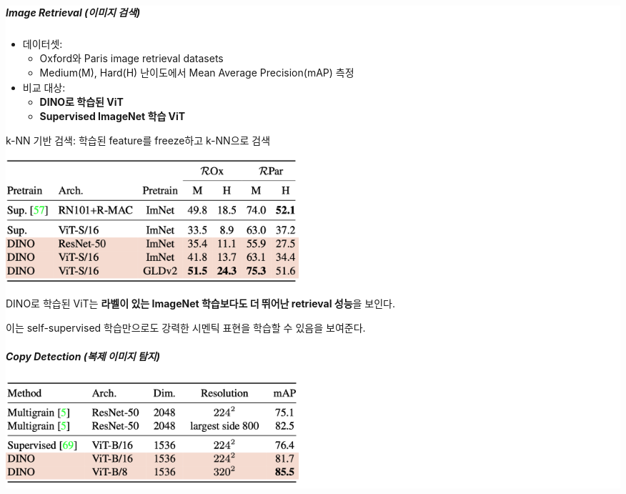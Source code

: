 ##### **Image Retrieval (이미지 검색)**

- 데이터셋:
  - Oxford와 Paris image retrieval datasets
  - Medium(M), Hard(H) 난이도에서 Mean Average Precision(mAP) 측정
- 비교 대상:
  - **DINO로 학습된 ViT**
  - **Supervised ImageNet 학습 ViT**

k-NN 기반 검색: 학습된 feature를 freeze하고 k-NN으로 검색



<img src="/assets/img/2025-08-05-DINO/t3.png" alt="t3" style="zoom:40%;" />

DINO로 학습된 ViT는 **라벨이 있는 ImageNet 학습보다도 더 뛰어난 retrieval 성능**을 보인다.

이는 self-supervised 학습만으로도 강력한 시멘틱 표현을 학습할 수 있음을 보여준다.



##### **Copy Detection (복제 이미지 탐지)**

<img src="/assets/img/2025-08-05-DINO/t4.png" alt="t4" style="zoom:40%;" />
